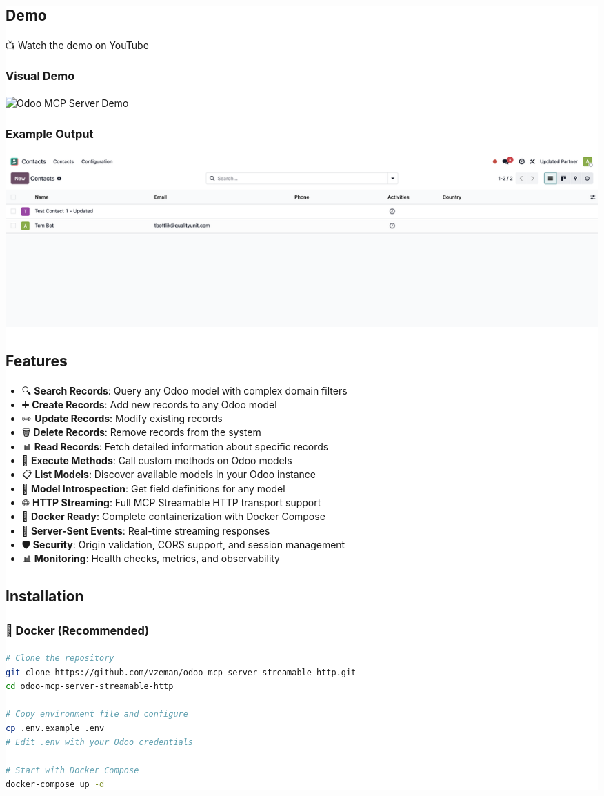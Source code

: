 ## Demo

📺 [Watch the demo on YouTube](https://youtu.be/tanzyt_qEmE)

### Visual Demo

![Odoo MCP Server Demo](docs/images/odoo-demo.gif)

### Example Output

![Output Example](docs/images/output-example.png)

## Features

- 🔍 **Search Records**: Query any Odoo model with complex domain filters
- ➕ **Create Records**: Add new records to any Odoo model
- ✏️ **Update Records**: Modify existing records
- 🗑️ **Delete Records**: Remove records from the system
- 📊 **Read Records**: Fetch detailed information about specific records
- 🔗 **Execute Methods**: Call custom methods on Odoo models
- 📋 **List Models**: Discover available models in your Odoo instance
- 🔧 **Model Introspection**: Get field definitions for any model
- 🌐 **HTTP Streaming**: Full MCP Streamable HTTP transport support
- 🐳 **Docker Ready**: Complete containerization with Docker Compose
- 🔄 **Server-Sent Events**: Real-time streaming responses
- 🛡️ **Security**: Origin validation, CORS support, and session management
- 📊 **Monitoring**: Health checks, metrics, and observability

## Installation

### 🐳 Docker (Recommended)

```bash
# Clone the repository
git clone https://github.com/vzeman/odoo-mcp-server-streamable-http.git
cd odoo-mcp-server-streamable-http

# Copy environment file and configure
cp .env.example .env
# Edit .env with your Odoo credentials

# Start with Docker Compose
docker-compose up -d
```
